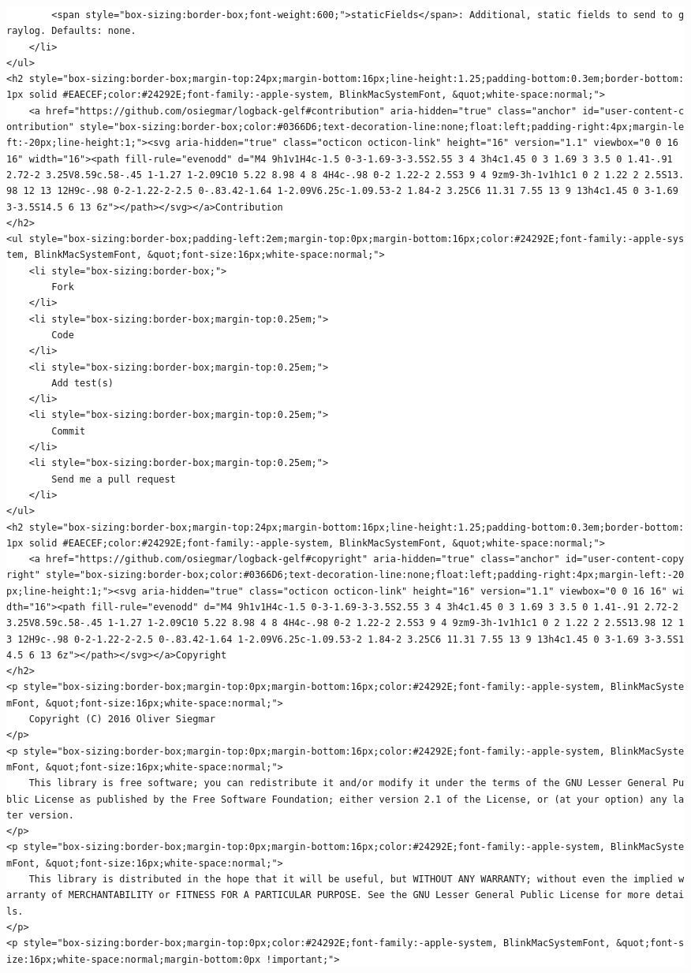 			<span style="box-sizing:border-box;font-weight:600;">staticFields</span>: Additional, static fields to send to graylog. Defaults: none.
		</li>
	</ul>
	<h2 style="box-sizing:border-box;margin-top:24px;margin-bottom:16px;line-height:1.25;padding-bottom:0.3em;border-bottom:1px solid #EAECEF;color:#24292E;font-family:-apple-system, BlinkMacSystemFont, &quot;white-space:normal;">
		<a href="https://github.com/osiegmar/logback-gelf#contribution" aria-hidden="true" class="anchor" id="user-content-contribution" style="box-sizing:border-box;color:#0366D6;text-decoration-line:none;float:left;padding-right:4px;margin-left:-20px;line-height:1;"><svg aria-hidden="true" class="octicon octicon-link" height="16" version="1.1" viewbox="0 0 16 16" width="16"><path fill-rule="evenodd" d="M4 9h1v1H4c-1.5 0-3-1.69-3-3.5S2.55 3 4 3h4c1.45 0 3 1.69 3 3.5 0 1.41-.91 2.72-2 3.25V8.59c.58-.45 1-1.27 1-2.09C10 5.22 8.98 4 8 4H4c-.98 0-2 1.22-2 2.5S3 9 4 9zm9-3h-1v1h1c1 0 2 1.22 2 2.5S13.98 12 13 12H9c-.98 0-2-1.22-2-2.5 0-.83.42-1.64 1-2.09V6.25c-1.09.53-2 1.84-2 3.25C6 11.31 7.55 13 9 13h4c1.45 0 3-1.69 3-3.5S14.5 6 13 6z"></path></svg></a>Contribution
	</h2>
	<ul style="box-sizing:border-box;padding-left:2em;margin-top:0px;margin-bottom:16px;color:#24292E;font-family:-apple-system, BlinkMacSystemFont, &quot;font-size:16px;white-space:normal;">
		<li style="box-sizing:border-box;">
			Fork
		</li>
		<li style="box-sizing:border-box;margin-top:0.25em;">
			Code
		</li>
		<li style="box-sizing:border-box;margin-top:0.25em;">
			Add test(s)
		</li>
		<li style="box-sizing:border-box;margin-top:0.25em;">
			Commit
		</li>
		<li style="box-sizing:border-box;margin-top:0.25em;">
			Send me a pull request
		</li>
	</ul>
	<h2 style="box-sizing:border-box;margin-top:24px;margin-bottom:16px;line-height:1.25;padding-bottom:0.3em;border-bottom:1px solid #EAECEF;color:#24292E;font-family:-apple-system, BlinkMacSystemFont, &quot;white-space:normal;">
		<a href="https://github.com/osiegmar/logback-gelf#copyright" aria-hidden="true" class="anchor" id="user-content-copyright" style="box-sizing:border-box;color:#0366D6;text-decoration-line:none;float:left;padding-right:4px;margin-left:-20px;line-height:1;"><svg aria-hidden="true" class="octicon octicon-link" height="16" version="1.1" viewbox="0 0 16 16" width="16"><path fill-rule="evenodd" d="M4 9h1v1H4c-1.5 0-3-1.69-3-3.5S2.55 3 4 3h4c1.45 0 3 1.69 3 3.5 0 1.41-.91 2.72-2 3.25V8.59c.58-.45 1-1.27 1-2.09C10 5.22 8.98 4 8 4H4c-.98 0-2 1.22-2 2.5S3 9 4 9zm9-3h-1v1h1c1 0 2 1.22 2 2.5S13.98 12 13 12H9c-.98 0-2-1.22-2-2.5 0-.83.42-1.64 1-2.09V6.25c-1.09.53-2 1.84-2 3.25C6 11.31 7.55 13 9 13h4c1.45 0 3-1.69 3-3.5S14.5 6 13 6z"></path></svg></a>Copyright
	</h2>
	<p style="box-sizing:border-box;margin-top:0px;margin-bottom:16px;color:#24292E;font-family:-apple-system, BlinkMacSystemFont, &quot;font-size:16px;white-space:normal;">
		Copyright (C) 2016 Oliver Siegmar
	</p>
	<p style="box-sizing:border-box;margin-top:0px;margin-bottom:16px;color:#24292E;font-family:-apple-system, BlinkMacSystemFont, &quot;font-size:16px;white-space:normal;">
		This library is free software; you can redistribute it and/or modify it under the terms of the GNU Lesser General Public License as published by the Free Software Foundation; either version 2.1 of the License, or (at your option) any later version.
	</p>
	<p style="box-sizing:border-box;margin-top:0px;margin-bottom:16px;color:#24292E;font-family:-apple-system, BlinkMacSystemFont, &quot;font-size:16px;white-space:normal;">
		This library is distributed in the hope that it will be useful, but WITHOUT ANY WARRANTY; without even the implied warranty of MERCHANTABILITY or FITNESS FOR A PARTICULAR PURPOSE. See the GNU Lesser General Public License for more details.
	</p>
	<p style="box-sizing:border-box;margin-top:0px;color:#24292E;font-family:-apple-system, BlinkMacSystemFont, &quot;font-size:16px;white-space:normal;margin-bottom:0px !important;">